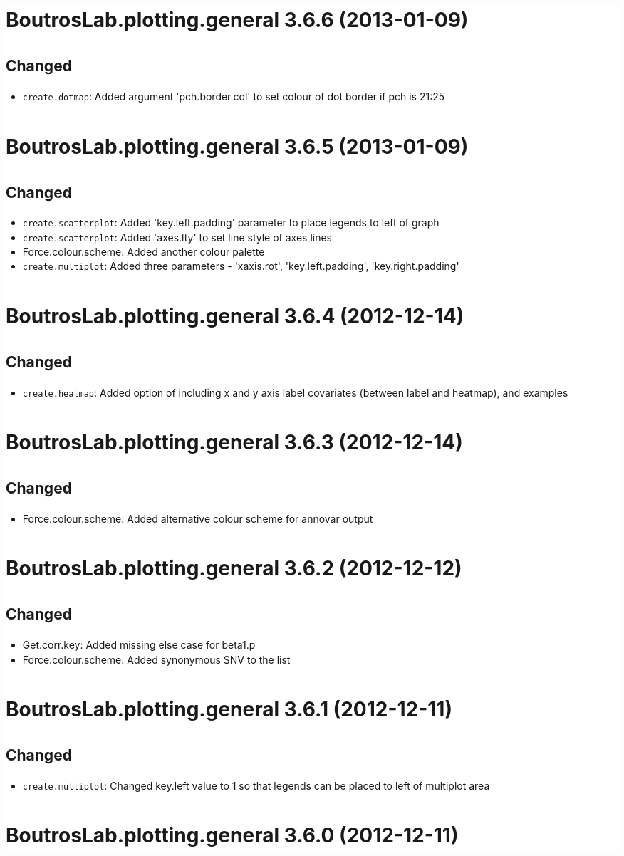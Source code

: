 # BoutrosLab.plotting.general 3.6.6 (2013-01-09)

## Changed

- `create.dotmap`: Added argument 'pch.border.col' to set colour of dot border if pch is 21:25

# BoutrosLab.plotting.general 3.6.5 (2013-01-09)

## Changed

- `create.scatterplot`: Added 'key.left.padding' parameter to place legends to left of graph
- `create.scatterplot`: Added 'axes.lty' to set line style of axes lines
- Force.colour.scheme: Added another colour palette
- `create.multiplot`: Added three parameters - 'xaxis.rot', 'key.left.padding', 'key.right.padding'

# BoutrosLab.plotting.general 3.6.4 (2012-12-14)

## Changed

- `create.heatmap`: Added option of including x and y axis label covariates (between label and heatmap), and examples

# BoutrosLab.plotting.general 3.6.3 (2012-12-14)

## Changed

- Force.colour.scheme: Added alternative colour scheme for annovar output

# BoutrosLab.plotting.general 3.6.2 (2012-12-12)

## Changed

- Get.corr.key: Added missing else case for beta1.p
- Force.colour.scheme: Added synonymous SNV to the list

# BoutrosLab.plotting.general 3.6.1 (2012-12-11)

## Changed

- `create.multiplot`: Changed key.left value to 1 so that legends can be placed to left of multiplot area

# BoutrosLab.plotting.general 3.6.0 (2012-12-11)
